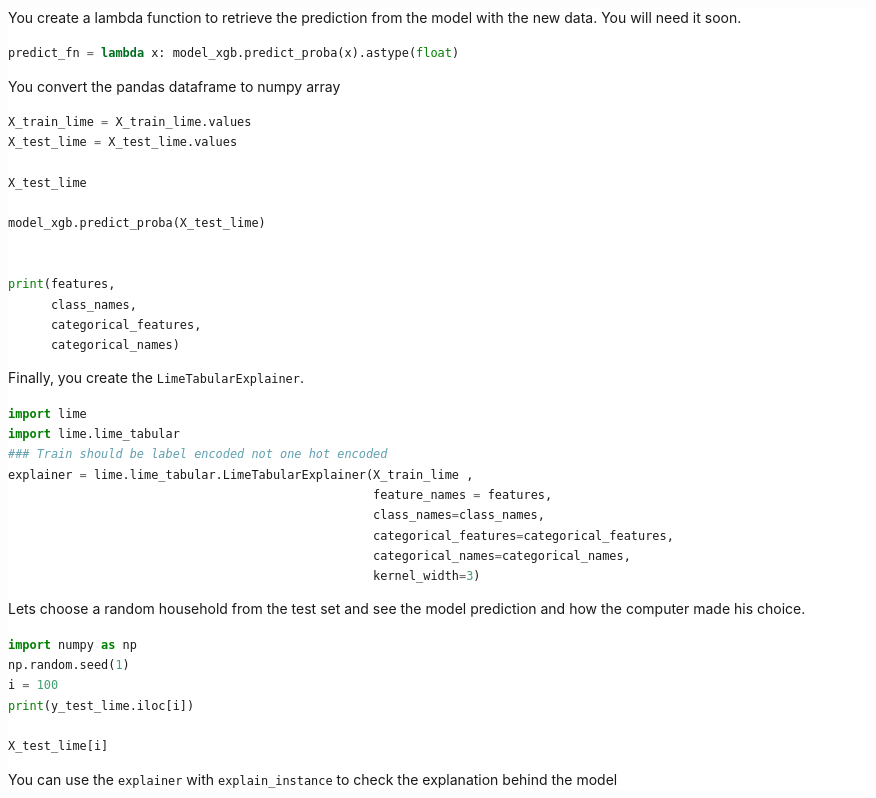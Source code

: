 You create a lambda function to retrieve the prediction from the model
with the new data. You will need it soon.


```python
predict_fn = lambda x: model_xgb.predict_proba(x).astype(float)

```

You convert the pandas dataframe to numpy array


```python
X_train_lime = X_train_lime.values
X_test_lime = X_test_lime.values

X_test_lime

model_xgb.predict_proba(X_test_lime)


print(features,
      class_names,
      categorical_features,
      categorical_names)
```

Finally, you create the `LimeTabularExplainer`.


```python
import lime
import lime.lime_tabular
### Train should be label encoded not one hot encoded
explainer = lime.lime_tabular.LimeTabularExplainer(X_train_lime ,
                                                   feature_names = features,
                                                   class_names=class_names,
                                                   categorical_features=categorical_features, 
                                                   categorical_names=categorical_names,
                                                   kernel_width=3)
```

Lets choose a random household from the test set and see the model
prediction and how the computer made his choice.


```python
import numpy as np
np.random.seed(1)
i = 100
print(y_test_lime.iloc[i])

X_test_lime[i]
```

You can use the `explainer` with `explain_instance` to check the
explanation behind the model

